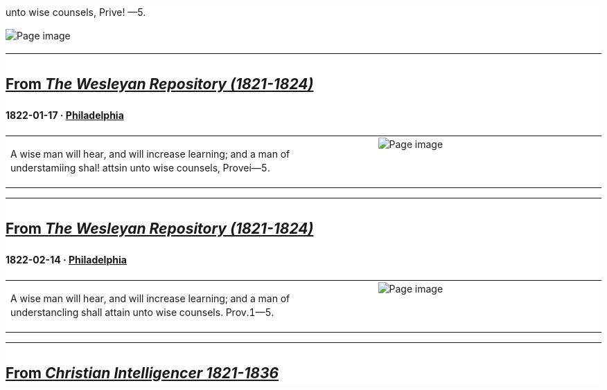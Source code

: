 unto wise counsels, Prive! —5.
</td><td style="width: 50%; max-height: 75%; margin: auto; display: block;">
<img alt="Page image" src="https://iiif.archive.org/image/iiif/2/sim_wesleyan-repository_1822-01-03_1_20%2Fsim_wesleyan-repository_1822-01-03_1_20_jp2.zip%2Fsim_wesleyan-repository_1822-01-03_1_20_jp2%2Fsim_wesleyan-repository_1822-01-03_1_20_0000.jp2/pct:13.050518134715025,26.246105919003114,72.27979274611398,0.8177570093457944/600,/0/default.jpg"/>
</td>
</tr></table>

---

## [From _The Wesleyan Repository (1821-1824)_](https://archive.org/details/sim_wesleyan-repository_1822-01-17_1_21/page/n0/mode/1up?view=theater)

#### 1822-01-17 &middot; [Philadelphia](http://dbpedia.org/resource/Philadelphia)

<table style="width: 100%;"><tr><td style="width: 50%">

  
  
A wise man will hear, and will increase learning; and a man of understamiing shal! attsin unto wise counsels, Provei—5.
</td><td style="width: 50%; max-height: 75%; margin: auto; display: block;">
<img alt="Page image" src="https://iiif.archive.org/image/iiif/2/sim_wesleyan-repository_1822-01-17_1_21%2Fsim_wesleyan-repository_1822-01-17_1_21_jp2.zip%2Fsim_wesleyan-repository_1822-01-17_1_21_jp2%2Fsim_wesleyan-repository_1822-01-17_1_21_0000.jp2/pct:14.734455958549223,25.52570093457944,71.98834196891191,1.0124610591900312/600,/0/default.jpg"/>
</td>
</tr></table>

---

## [From _The Wesleyan Repository (1821-1824)_](https://archive.org/details/sim_wesleyan-repository_1822-02-14_1_23/page/n0/mode/1up?view=theater)

#### 1822-02-14 &middot; [Philadelphia](http://dbpedia.org/resource/Philadelphia)

<table style="width: 100%;"><tr><td style="width: 50%">

  
  
A wise man will hear, and will increase learning; and a man of understancling shall attain unto wise counsels. Prov.1—5.  

</td><td style="width: 50%; max-height: 75%; margin: auto; display: block;">
<img alt="Page image" src="https://iiif.archive.org/image/iiif/2/sim_wesleyan-repository_1822-02-14_1_23%2Fsim_wesleyan-repository_1822-02-14_1_23_jp2.zip%2Fsim_wesleyan-repository_1822-02-14_1_23_jp2%2Fsim_wesleyan-repository_1822-02-14_1_23_0000.jp2/pct:11.33419689119171,23.15031152647975,71.40544041450777,1.2461059190031152/600,/0/default.jpg"/>
</td>
</tr></table>

---

## [From _Christian Intelligencer 1821-1836_](https://archive.org/details/sim_christian-intelligencer_1829-12-25_9_52/page/n0/mode/1up?view=theater)
